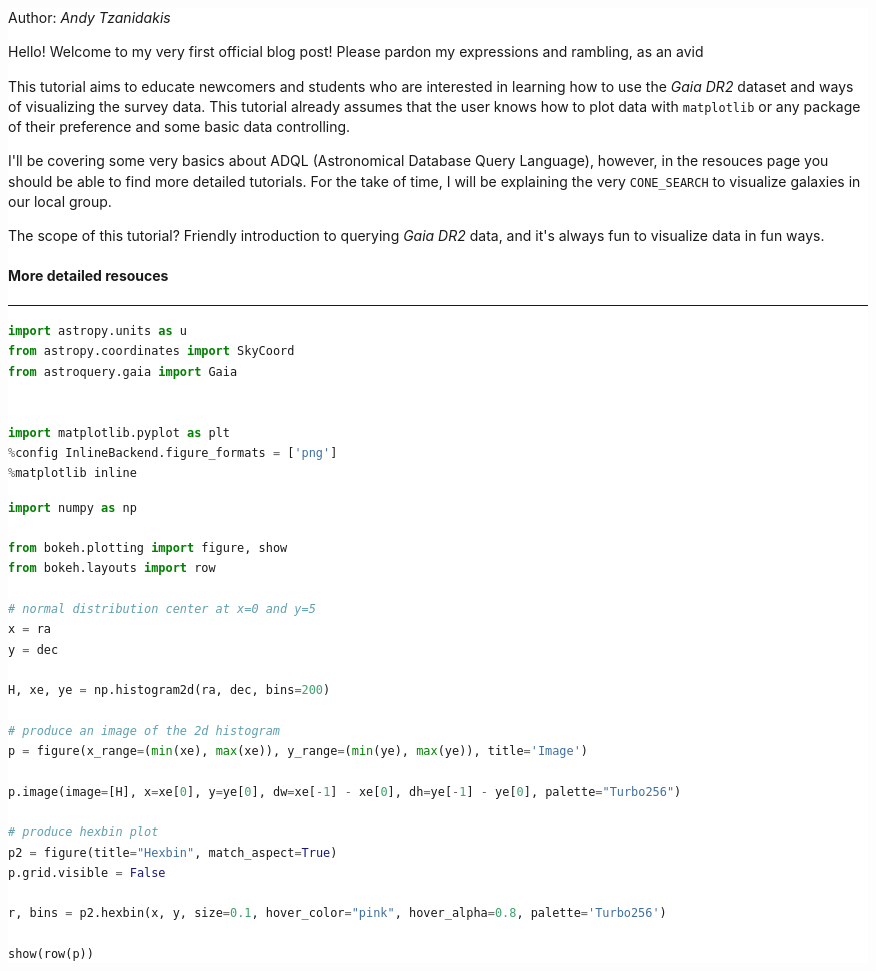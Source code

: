 
Author: *Andy Tzanidakis*


Hello! Welcome to my very first official blog post! Please pardon my expressions and rambling, as an avid 

This tutorial aims to educate newcomers and students who are interested in learning how to use the *Gaia DR2* dataset and ways of visualizing the survey data. This tutorial already assumes that the user knows how to plot data with `matplotlib` or any package of their preference and some basic data controlling.

I'll be covering some very basics about ADQL (Astronomical Database Query Language), however, in the resouces page you should be able to find more detailed tutorials. For the take of time, I will be explaining the very `CONE_SEARCH` to visualize galaxies in our local group. 

The scope of this tutorial? Friendly introduction to querying *Gaia DR2* data, and it's always fun to visualize data in fun ways. 




#### More detailed resouces
___



```python
import astropy.units as u
from astropy.coordinates import SkyCoord
from astroquery.gaia import Gaia


import matplotlib.pyplot as plt
%config InlineBackend.figure_formats = ['png']
%matplotlib inline
```


```python
import numpy as np

from bokeh.plotting import figure, show
from bokeh.layouts import row

# normal distribution center at x=0 and y=5
x = ra
y = dec

H, xe, ye = np.histogram2d(ra, dec, bins=200)

# produce an image of the 2d histogram
p = figure(x_range=(min(xe), max(xe)), y_range=(min(ye), max(ye)), title='Image')

p.image(image=[H], x=xe[0], y=ye[0], dw=xe[-1] - xe[0], dh=ye[-1] - ye[0], palette="Turbo256")

# produce hexbin plot
p2 = figure(title="Hexbin", match_aspect=True)
p.grid.visible = False

r, bins = p2.hexbin(x, y, size=0.1, hover_color="pink", hover_alpha=0.8, palette='Turbo256')

show(row(p))
```
